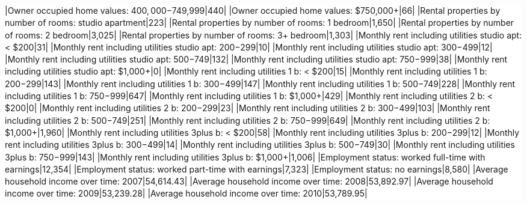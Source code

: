 |Owner occupied home values: $400,000-$749,999|440|
|Owner occupied home values: $750,000+|66|
|Rental properties by number of rooms: studio apartment|223|
|Rental properties by number of rooms: 1 bedroom|1,650|
|Rental properties by number of rooms: 2 bedroom|3,025|
|Rental properties by number of rooms: 3+ bedroom|1,303|
|Monthly rent including utilities studio apt: < $200|31|
|Monthly rent including utilities studio apt: $200-$299|10|
|Monthly rent including utilities studio apt: $300-$499|12|
|Monthly rent including utilities studio apt: $500-$749|132|
|Monthly rent including utilities studio apt: $750-$999|38|
|Monthly rent including utilities studio apt: $1,000+|0|
|Monthly rent including utilities 1 b: < $200|15|
|Monthly rent including utilities 1 b: $200-$299|143|
|Monthly rent including utilities 1 b: $300-$499|147|
|Monthly rent including utilities 1 b: $500-$749|228|
|Monthly rent including utilities 1 b: $750-$999|647|
|Monthly rent including utilities 1 b: $1,000+|429|
|Monthly rent including utilities 2 b: < $200|0|
|Monthly rent including utilities 2 b: $200-$299|23|
|Monthly rent including utilities 2 b: $300-$499|103|
|Monthly rent including utilities 2 b: $500-$749|251|
|Monthly rent including utilities 2 b: $750-$999|649|
|Monthly rent including utilities 2 b: $1,000+|1,960|
|Monthly rent including utilities 3plus b: < $200|58|
|Monthly rent including utilities 3plus b: $200-$299|12|
|Monthly rent including utilities 3plus b: $300-$499|14|
|Monthly rent including utilities 3plus b: $500-$749|30|
|Monthly rent including utilities 3plus b: $750-$999|143|
|Monthly rent including utilities 3plus b: $1,000+|1,006|
|Employment status: worked full-time with earnings|12,354|
|Employment status: worked part-time with earnings|7,323|
|Employment status: no earnings|8,580|
|Average household income over time: 2007|54,614.43|
|Average household income over time: 2008|53,892.97|
|Average household income over time: 2009|53,239.28|
|Average household income over time: 2010|53,789.95|